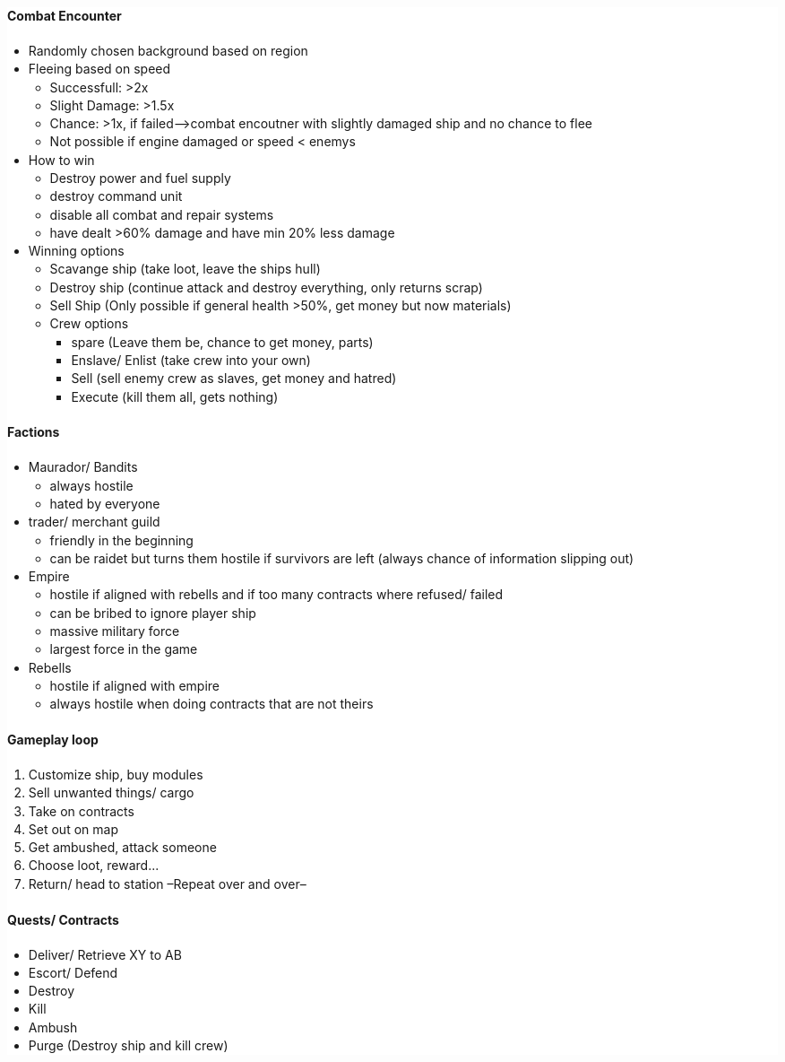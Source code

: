 #### Combat Encounter
- Randomly chosen background based on region
- Fleeing based on speed
    - Successfull: >2x 
    - Slight Damage: >1.5x
    - Chance: >1x, if failed-->combat encoutner with slightly damaged ship and no chance to flee
    - Not possible if engine damaged or speed < enemys
- How to win
    - Destroy power and fuel supply
    - destroy command unit
    - disable all combat and repair systems
    - have dealt >60% damage and have min 20% less damage
- Winning options
    - Scavange ship (take loot, leave the ships hull)
    - Destroy ship (continue attack and destroy everything, only returns scrap)
    - Sell Ship (Only possible if general health >50%, get money but now materials)
    - Crew options
        - spare (Leave them be, chance to get money, parts)
        - Enslave/ Enlist (take crew into your own)
        - Sell (sell enemy crew as slaves, get money and hatred)
        - Execute (kill them all, gets nothing)

#### Factions
- Maurador/ Bandits
    - always hostile
    - hated by everyone
- trader/ merchant guild
    - friendly in the beginning
    - can be raidet but turns them hostile if survivors are left (always chance of information slipping out)
- Empire 
    - hostile if aligned with rebells and if too many contracts where refused/ failed
    - can be bribed to ignore player ship
    - massive military force
    - largest force in the game
- Rebells
    - hostile if aligned with empire
    - always hostile when doing contracts that are not theirs

#### Gameplay loop
1. Customize ship, buy modules
2. Sell unwanted things/ cargo
3. Take on contracts
4. Set out on map
5. Get ambushed, attack someone
6. Choose loot, reward...
7. Return/ head to station
–Repeat over and over–

#### Quests/ Contracts
- Deliver/ Retrieve XY to AB
- Escort/ Defend
- Destroy
- Kill
- Ambush
- Purge (Destroy ship and kill crew)
